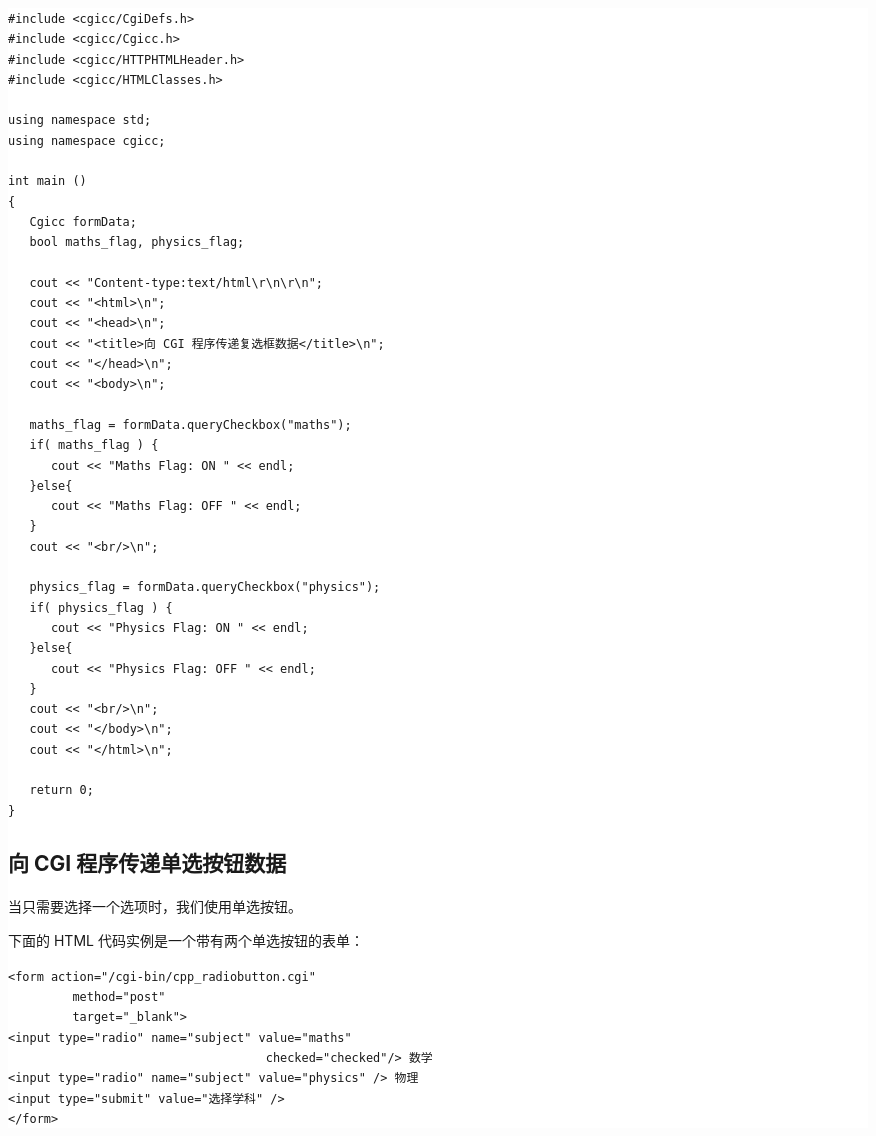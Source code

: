     #include <cgicc/CgiDefs.h> 
    #include <cgicc/Cgicc.h> 
    #include <cgicc/HTTPHTMLHeader.h> 
    #include <cgicc/HTMLClasses.h> 
    
    using namespace std;
    using namespace cgicc;
    
    int main ()
    {
       Cgicc formData;
       bool maths_flag, physics_flag;
    
       cout << "Content-type:text/html\r\n\r\n";
       cout << "<html>\n";
       cout << "<head>\n";
       cout << "<title>向 CGI 程序传递复选框数据</title>\n";
       cout << "</head>\n";
       cout << "<body>\n";
    
       maths_flag = formData.queryCheckbox("maths");
       if( maths_flag ) {  
          cout << "Maths Flag: ON " << endl;  
       }else{
          cout << "Maths Flag: OFF " << endl;  
       }
       cout << "<br/>\n";
    
       physics_flag = formData.queryCheckbox("physics");
       if( physics_flag ) {  
          cout << "Physics Flag: ON " << endl;  
       }else{
          cout << "Physics Flag: OFF " << endl;  
       }
       cout << "<br/>\n";
       cout << "</body>\n";
       cout << "</html>\n";
       
       return 0;
    }




## 向 CGI 程序传递单选按钮数据


当只需要选择一个选项时，我们使用单选按钮。

下面的 HTML 代码实例是一个带有两个单选按钮的表单：

    
    <form action="/cgi-bin/cpp_radiobutton.cgi" 
             method="post" 
             target="_blank">
    <input type="radio" name="subject" value="maths" 
                                        checked="checked"/> 数学 
    <input type="radio" name="subject" value="physics" /> 物理
    <input type="submit" value="选择学科" />
    </form>
